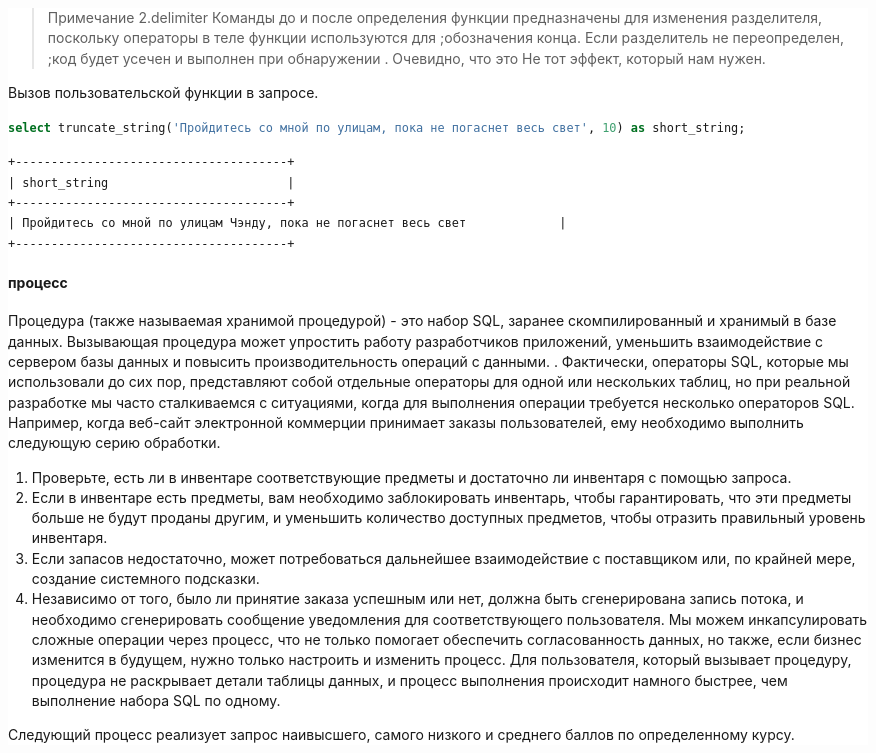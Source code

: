 > Примечание 2.delimiter Команды до и после определения функции предназначены для изменения разделителя, поскольку 
операторы в теле функции используются для ;обозначения конца. Если разделитель не переопределен, ;код будет усечен и 
выполнен при обнаружении . Очевидно, что это Не тот эффект, который нам нужен.   

Вызов пользовательской функции в запросе.

```SQL
select truncate_string('Пройдитесь со мной по улицам, пока не погаснет весь свет', 10) as short_string;
```

```
+--------------------------------------+
| short_string                         |
+--------------------------------------+
| Пройдитесь со мной по улицам Чэнду, пока не погаснет весь свет             |
+--------------------------------------+
```

#### процесс

Процедура (также называемая хранимой процедурой) - это набор SQL, заранее скомпилированный и хранимый в базе данных. 
Вызывающая процедура может упростить работу разработчиков приложений, уменьшить взаимодействие с сервером базы 
данных и повысить производительность операций с данными. . Фактически, операторы SQL, которые мы использовали до сих 
пор, представляют собой отдельные операторы для одной или нескольких таблиц, но при реальной разработке мы часто 
сталкиваемся с ситуациями, когда для выполнения операции требуется несколько операторов SQL. Например, когда 
веб-сайт электронной коммерции принимает заказы пользователей, ему необходимо выполнить следующую серию обработки.      

1. Проверьте, есть ли в инвентаре соответствующие предметы и достаточно ли инвентаря с помощью запроса.
2. Если в инвентаре есть предметы, вам необходимо заблокировать инвентарь, чтобы гарантировать, что эти предметы 
   больше не будут проданы другим, и уменьшить количество доступных предметов, чтобы отразить правильный уровень инвентаря.
3. Если запасов недостаточно, может потребоваться дальнейшее взаимодействие с поставщиком или, по крайней мере, 
   создание системного подсказки.
4. Независимо от того, было ли принятие заказа успешным или нет, должна быть сгенерирована запись потока, и необходимо 
   сгенерировать сообщение уведомления для соответствующего пользователя.
Мы можем инкапсулировать сложные операции через процесс, что не только помогает обеспечить согласованность данных, но также, если бизнес изменится в будущем, нужно только настроить и изменить процесс. Для пользователя, который вызывает процедуру, процедура не раскрывает детали таблицы данных, и процесс выполнения происходит намного быстрее, чем выполнение набора SQL по одному.

Следующий процесс реализует запрос наивысшего, самого низкого и среднего баллов по определенному курсу. 

